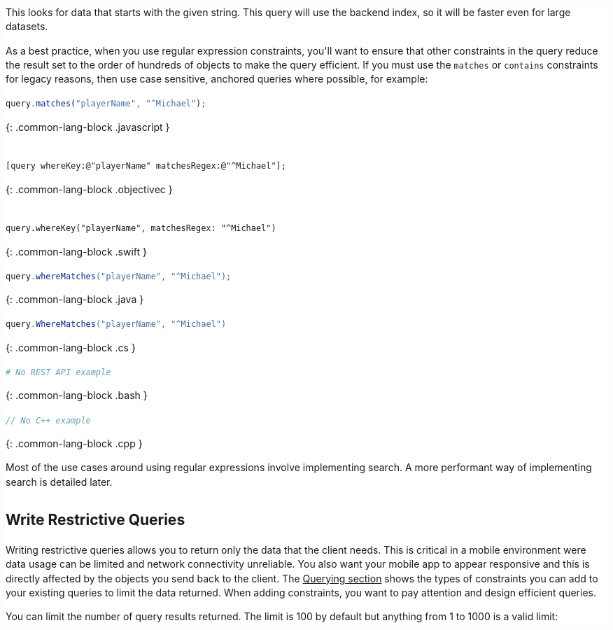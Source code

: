 This looks for data that starts with the given string. This query will use the backend index, so it will be faster even for large datasets.

As a best practice, when you use regular expression constraints, you'll want to ensure that other constraints in the query reduce the result set to the order of hundreds of objects to make the query efficient. If you must use the `matches` or `contains` constraints for legacy reasons, then use case sensitive, anchored queries where possible, for example:

```javascript
query.matches("playerName", "^Michael");
```
{: .common-lang-block .javascript }

<pre><code class="objectivec">
[query whereKey:@"playerName" matchesRegex:@"^Michael"];
</code></pre>
{: .common-lang-block .objectivec }

<pre><code class="swift">
query.whereKey("playerName", matchesRegex: "^Michael")
</code></pre>
{: .common-lang-block .swift }

```java
query.whereMatches("playerName", "^Michael");
```
{: .common-lang-block .java }

```cs
query.WhereMatches("playerName", "^Michael")
```
{: .common-lang-block .cs }

```bash
# No REST API example
```
{: .common-lang-block .bash }

```cpp
// No C++ example
```
{: .common-lang-block .cpp }

Most of the use cases around using regular expressions involve implementing search. A more performant way of implementing search is detailed later.

## Write Restrictive Queries

Writing restrictive queries allows you to return only the data that the client needs. This is critical in a mobile environment were data usage can be limited and network connectivity unreliable. You also want your mobile app to appear responsive and this is directly affected by the objects you send back to the client. The [Querying section](#queries) shows the types of constraints you can add to your existing queries to limit the data returned. When adding constraints, you want to pay attention and design efficient queries.

You can limit the number of query results returned. The limit is 100 by default but anything from 1 to 1000 is a valid limit:
